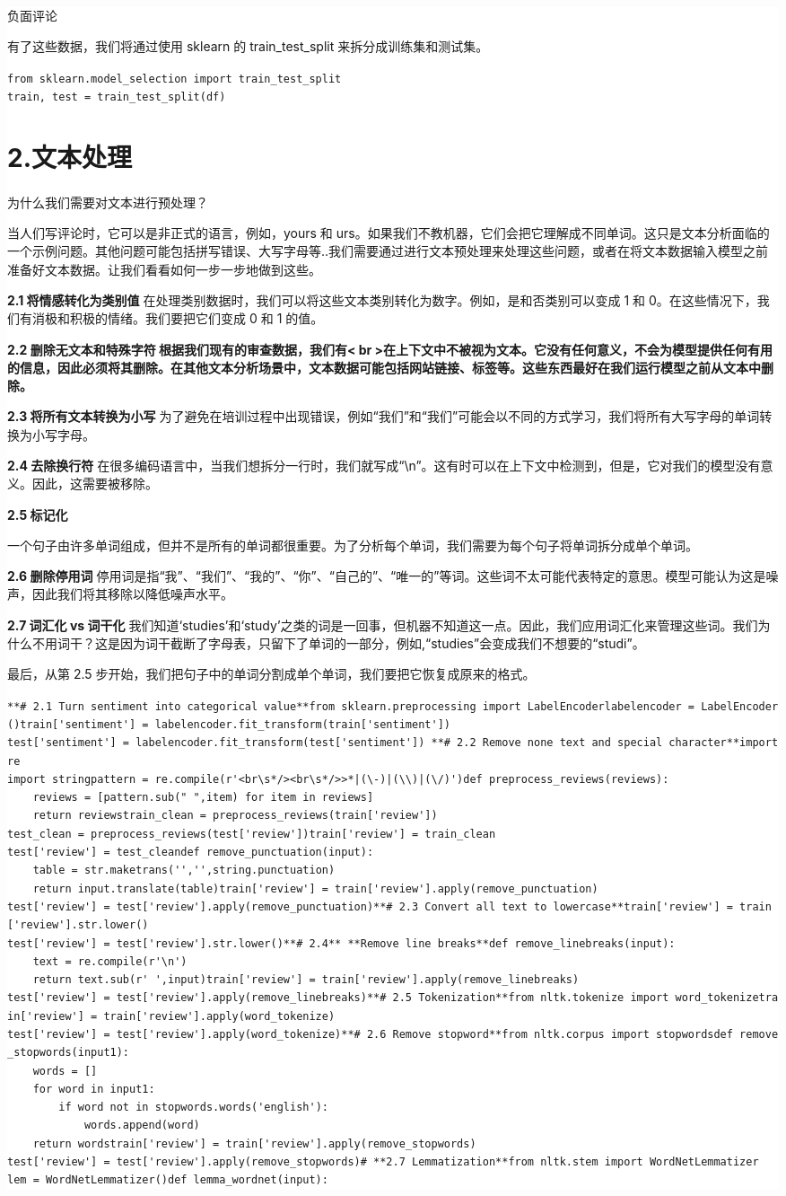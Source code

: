 负面评论

有了这些数据，我们将通过使用 sklearn 的 train_test_split 来拆分成训练集和测试集。

```
from sklearn.model_selection import train_test_split
train, test = train_test_split(df)
```

# 2.文本处理

为什么我们需要对文本进行预处理？

当人们写评论时，它可以是非正式的语言，例如，yours 和 urs。如果我们不教机器，它们会把它理解成不同单词。这只是文本分析面临的一个示例问题。其他问题可能包括拼写错误、大写字母等..我们需要通过进行文本预处理来处理这些问题，或者在将文本数据输入模型之前准备好文本数据。让我们看看如何一步一步地做到这些。

**2.1 将情感转化为类别值** 在处理类别数据时，我们可以将这些文本类别转化为数字。例如，是和否类别可以变成 1 和 0。在这些情况下，我们有消极和积极的情绪。我们要把它们变成 0 和 1 的值。

**2.2 删除无文本和特殊字符
根据我们现有的审查数据，我们有< br >在上下文中不被视为文本。它没有任何意义，不会为模型提供任何有用的信息，因此必须将其删除。在其他文本分析场景中，文本数据可能包括网站链接、标签等。这些东西最好在我们运行模型之前从文本中删除。**

**2.3 将所有文本转换为小写** 为了避免在培训过程中出现错误，例如“我们”和“我们”可能会以不同的方式学习，我们将所有大写字母的单词转换为小写字母。

**2.4 去除换行符** 在很多编码语言中，当我们想拆分一行时，我们就写成“\n”。这有时可以在上下文中检测到，但是，它对我们的模型没有意义。因此，这需要被移除。

**2.5 标记化**

一个句子由许多单词组成，但并不是所有的单词都很重要。为了分析每个单词，我们需要为每个句子将单词拆分成单个单词。

**2.6 删除停用词** 停用词是指“我”、“我们”、“我的”、“你”、“自己的”、“唯一的”等词。这些词不太可能代表特定的意思。模型可能认为这是噪声，因此我们将其移除以降低噪声水平。

**2.7 词汇化 vs 词干化** 我们知道‘studies’和‘study’之类的词是一回事，但机器不知道这一点。因此，我们应用词汇化来管理这些词。我们为什么不用词干？这是因为词干截断了字母表，只留下了单词的一部分，例如,“studies”会变成我们不想要的“studi”。

最后，从第 2.5 步开始，我们把句子中的单词分割成单个单词，我们要把它恢复成原来的格式。

```
**# 2.1 Turn sentiment into categorical value**from sklearn.preprocessing import LabelEncoderlabelencoder = LabelEncoder()train['sentiment'] = labelencoder.fit_transform(train['sentiment'])
test['sentiment'] = labelencoder.fit_transform(test['sentiment']) **# 2.2 Remove none text and special character**import re
import stringpattern = re.compile(r'<br\s*/><br\s*/>>*|(\-)|(\\)|(\/)')def preprocess_reviews(reviews):
    reviews = [pattern.sub(" ",item) for item in reviews]
    return reviewstrain_clean = preprocess_reviews(train['review'])
test_clean = preprocess_reviews(test['review'])train['review'] = train_clean
test['review'] = test_cleandef remove_punctuation(input):
    table = str.maketrans('','',string.punctuation)
    return input.translate(table)train['review'] = train['review'].apply(remove_punctuation)
test['review'] = test['review'].apply(remove_punctuation)**# 2.3 Convert all text to lowercase**train['review'] = train['review'].str.lower()
test['review'] = test['review'].str.lower()**# 2.4** **Remove line breaks**def remove_linebreaks(input):
    text = re.compile(r'\n')
    return text.sub(r' ',input)train['review'] = train['review'].apply(remove_linebreaks)
test['review'] = test['review'].apply(remove_linebreaks)**# 2.5 Tokenization**from nltk.tokenize import word_tokenizetrain['review'] = train['review'].apply(word_tokenize)
test['review'] = test['review'].apply(word_tokenize)**# 2.6 Remove stopword**from nltk.corpus import stopwordsdef remove_stopwords(input1):
    words = []
    for word in input1:
        if word not in stopwords.words('english'):
            words.append(word)
    return wordstrain['review'] = train['review'].apply(remove_stopwords)
test['review'] = test['review'].apply(remove_stopwords)# **2.7 Lemmatization**from nltk.stem import WordNetLemmatizer
lem = WordNetLemmatizer()def lemma_wordnet(input):
```